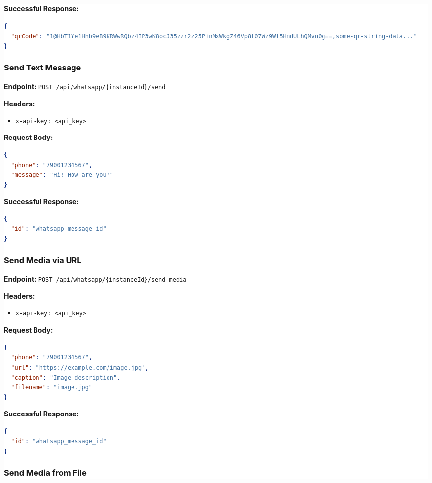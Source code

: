 **Successful Response:**
```json
{
  "qrCode": "1@HbT1Ye1Hhb9eB9KRWwRQbz4IP3wK8ocJ35zzr2z25PinMxWkgZ46Vp8l07Wz9Wl5HmdULhQMvn0g==,some-qr-string-data..."
}
```

### Send Text Message

**Endpoint:** `POST /api/whatsapp/{instanceId}/send`

**Headers:**
- `x-api-key: <api_key>`

**Request Body:**
```json
{
  "phone": "79001234567",
  "message": "Hi! How are you?"
}
```

**Successful Response:**
```json
{
  "id": "whatsapp_message_id"
}
```

### Send Media via URL

**Endpoint:** `POST /api/whatsapp/{instanceId}/send-media`

**Headers:**
- `x-api-key: <api_key>`

**Request Body:**
```json
{
  "phone": "79001234567",
  "url": "https://example.com/image.jpg",
  "caption": "Image description",
  "filename": "image.jpg"
}
```

**Successful Response:**
```json
{
  "id": "whatsapp_message_id"
}
```

### Send Media from File
